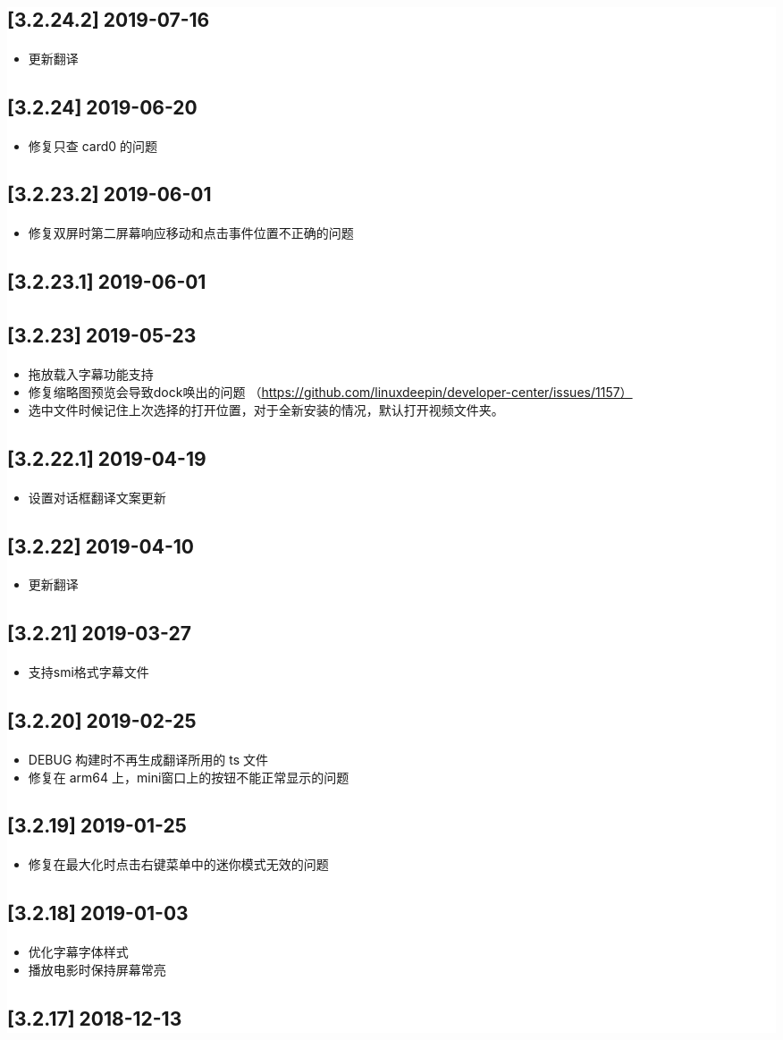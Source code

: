 ## [3.2.24.2] 2019-07-16

*  更新翻译

## [3.2.24] 2019-06-20

*  修复只查 card0 的问题

## [3.2.23.2] 2019-06-01

*  修复双屏时第二屏幕响应移动和点击事件位置不正确的问题

## [3.2.23.1] 2019-06-01


## [3.2.23] 2019-05-23

*  拖放载入字幕功能支持
*  修复缩略图预览会导致dock唤出的问题 （https://github.com/linuxdeepin/developer-center/issues/1157）
*  选中文件时候记住上次选择的打开位置，对于全新安装的情况，默认打开视频文件夹。

## [3.2.22.1] 2019-04-19

*  设置对话框翻译文案更新

## [3.2.22] 2019-04-10

*  更新翻译

## [3.2.21] 2019-03-27

*  支持smi格式字幕文件

## [3.2.20] 2019-02-25

*  DEBUG 构建时不再生成翻译所用的 ts 文件
*  修复在 arm64 上，mini窗口上的按钮不能正常显示的问题

## [3.2.19] 2019-01-25

*  修复在最大化时点击右键菜单中的迷你模式无效的问题

## [3.2.18] 2019-01-03

*  优化字幕字体样式
*  播放电影时保持屏幕常亮

## [3.2.17] 2018-12-13
